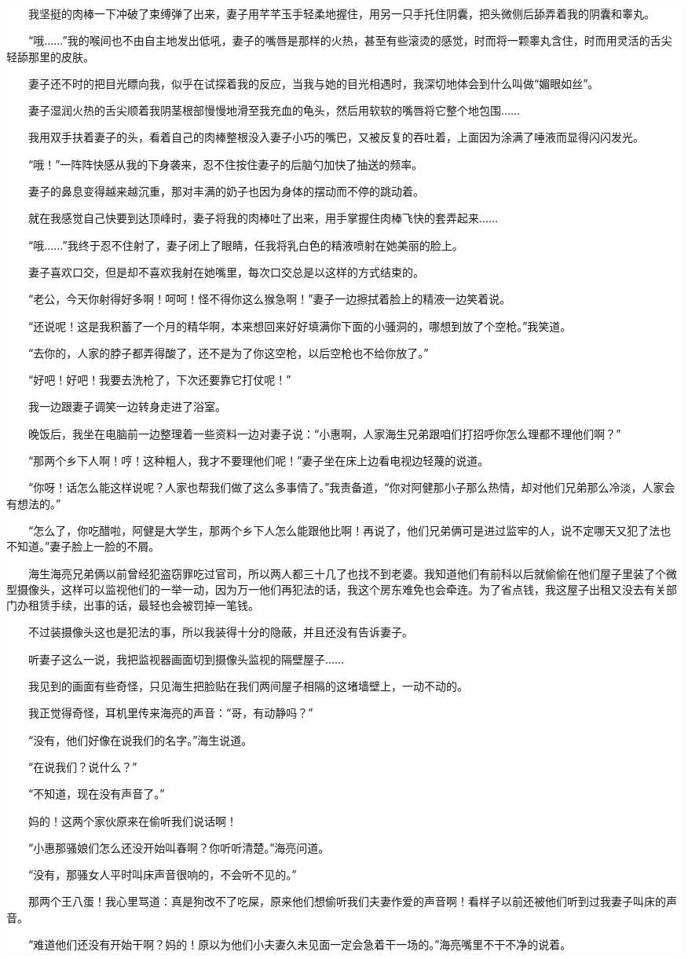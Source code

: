 　　我坚挺的肉棒一下冲破了束缚弹了出来，妻子用芊芊玉手轻柔地握住，用另一只手托住阴囊，把头微侧后舔弄着我的阴囊和睾丸。

　　“哦……”我的喉间也不由自主地发出低吼，妻子的嘴唇是那样的火热，甚至有些滚烫的感觉，时而将一颗睾丸含住，时而用灵活的舌尖轻舔那里的皮肤。

　　妻子还不时的把目光瞟向我，似乎在试探着我的反应，当我与她的目光相遇时，我深切地体会到什么叫做“媚眼如丝”。

　　妻子湿润火热的舌尖顺着我阴茎根部慢慢地滑至我充血的龟头，然后用软软的嘴唇将它整个地包围……

　　我用双手扶着妻子的头，看着自己的肉棒整根没入妻子小巧的嘴巴，又被反复的吞吐着，上面因为涂满了唾液而显得闪闪发光。

　　“哦！”一阵阵快感从我的下身袭来，忍不住按住妻子的后脑勺加快了抽送的频率。

　　妻子的鼻息变得越来越沉重，那对丰满的奶子也因为身体的摆动而不停的跳动着。

　　就在我感觉自己快要到达顶峰时，妻子将我的肉棒吐了出来，用手掌握住肉棒飞快的套弄起来……

　　“哦……”我终于忍不住射了，妻子闭上了眼睛，任我将乳白色的精液喷射在她美丽的脸上。

　　妻子喜欢口交，但是却不喜欢我射在她嘴里，每次口交总是以这样的方式结束的。

　　“老公，今天你射得好多啊！呵呵！怪不得你这么猴急啊！”妻子一边擦拭着脸上的精液一边笑着说。

　　“还说呢！这是我积蓄了一个月的精华啊，本来想回来好好填满你下面的小骚洞的，哪想到放了个空枪。”我笑道。

　　“去你的，人家的脖子都弄得酸了，还不是为了你这空枪，以后空枪也不给你放了。”

　　“好吧！好吧！我要去洗枪了，下次还要靠它打仗呢！”

　　我一边跟妻子调笑一边转身走进了浴室。

　　晚饭后，我坐在电脑前一边整理着一些资料一边对妻子说：“小惠啊，人家海生兄弟跟咱们打招呼你怎么理都不理他们啊？”

　　“那两个乡下人啊！哼！这种粗人，我才不要理他们呢！”妻子坐在床上边看电视边轻蔑的说道。

　　“你呀！话怎么能这样说呢？人家也帮我们做了这么多事情了。”我责备道，“你对阿健那小子那么热情，却对他们兄弟那么冷淡，人家会有想法的。”

　　“怎么了，你吃醋啦，阿健是大学生，那两个乡下人怎么能跟他比啊！再说了，他们兄弟俩可是进过监牢的人，说不定哪天又犯了法也不知道。”妻子脸上一脸的不屑。

　　海生海亮兄弟俩以前曾经犯盗窃罪吃过官司，所以两人都三十几了也找不到老婆。我知道他们有前科以后就偷偷在他们屋子里装了个微型摄像头，这样可以监视他们的一举一动，因为万一他们再犯法的话，我这个房东难免也会牵连。为了省点钱，我这屋子出租又没去有关部门办租赁手续，出事的话，最轻也会被罚掉一笔钱。

　　不过装摄像头这也是犯法的事，所以我装得十分的隐蔽，并且还没有告诉妻子。

　　听妻子这么一说，我把监视器画面切到摄像头监视的隔壁屋子……

　　我见到的画面有些奇怪，只见海生把脸贴在我们两间屋子相隔的这堵墙壁上，一动不动的。

　　我正觉得奇怪，耳机里传来海亮的声音：“哥，有动静吗？”

　　“没有，他们好像在说我们的名字。”海生说道。

　　“在说我们？说什么？”

　　“不知道，现在没有声音了。”

　　妈的！这两个家伙原来在偷听我们说话啊！

　　“小惠那骚娘们怎么还没开始叫春啊？你听听清楚。”海亮问道。

　　“没有，那骚女人平时叫床声音很响的，不会听不见的。”

　　那两个王八蛋！我心里骂道：真是狗改不了吃屎，原来他们想偷听我们夫妻作爱的声音啊！看样子以前还被他们听到过我妻子叫床的声音。

　　“难道他们还没有开始干啊？妈的！原以为他们小夫妻久未见面一定会急着干一场的。”海亮嘴里不干不净的说着。
